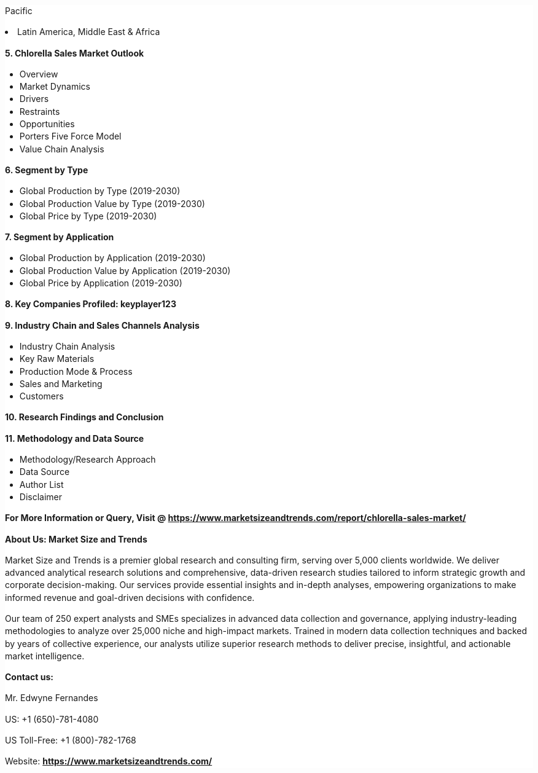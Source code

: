 Pacific</li><li>Latin America, Middle East &amp; Africa</li></ul><p><strong>5. Chlorella Sales Market Outlook</strong></p><ul><li>Overview</li><li>Market Dynamics</li><li>Drivers</li><li>Restraints</li><li>Opportunities</li><li>Porters Five Force Model</li><li>Value Chain Analysis&nbsp;</li></ul><p><strong>6. Segment by Type</strong></p><ul><li>Global Production by Type (2019-2030)</li><li>Global Production Value by Type (2019-2030)</li><li>Global Price by Type (2019-2030)</li></ul><p><strong>7. Segment by Application</strong></p><ul><li>Global Production by Application (2019-2030)</li><li>Global Production Value by Application (2019-2030)</li><li>Global Price by Application (2019-2030)</li></ul><p><strong>8. Key Companies Profiled: keyplayer123</strong></p><p><strong>9. Industry Chain and Sales Channels Analysis</strong></p><ul><li>Industry Chain Analysis</li><li>Key Raw Materials</li><li>Production Mode &amp; Process</li><li>Sales and Marketing</li><li>Customers</li></ul><p><strong>10. Research Findings and Conclusion</strong></p><p><strong>11. Methodology and Data Source</strong></p><ul><li>Methodology/Research Approach</li><li>Data Source</li><li>Author List</li><li>Disclaimer</li></ul></p><p><strong>For More Information or Query, Visit @ <a href="https://www.marketsizeandtrends.com/report/chlorella-sales-market/">https://www.marketsizeandtrends.com/report/chlorella-sales-market/</a></strong></p><p><strong>About Us: Market Size and Trends</strong></p><p>Market Size and Trends is a premier global research and consulting firm, serving over 5,000 clients worldwide. We deliver advanced analytical research solutions and comprehensive, data-driven research studies tailored to inform strategic growth and corporate decision-making. Our services provide essential insights and in-depth analyses, empowering organizations to make informed revenue and goal-driven decisions with confidence.</p><p>Our team of 250 expert analysts and SMEs specializes in advanced data collection and governance, applying industry-leading methodologies to analyze over 25,000 niche and high-impact markets. Trained in modern data collection techniques and backed by years of collective experience, our analysts utilize superior research methods to deliver precise, insightful, and actionable market intelligence.</p><p><strong>Contact us:</strong></p><p>Mr. Edwyne Fernandes</p><p>US: +1 (650)-781-4080</p><p>US Toll-Free: +1 (800)-782-1768</p><p>Website: <strong><a href="https://www.marketsizeandtrends.com/">https://www.marketsizeandtrends.com/</a></strong></p>
